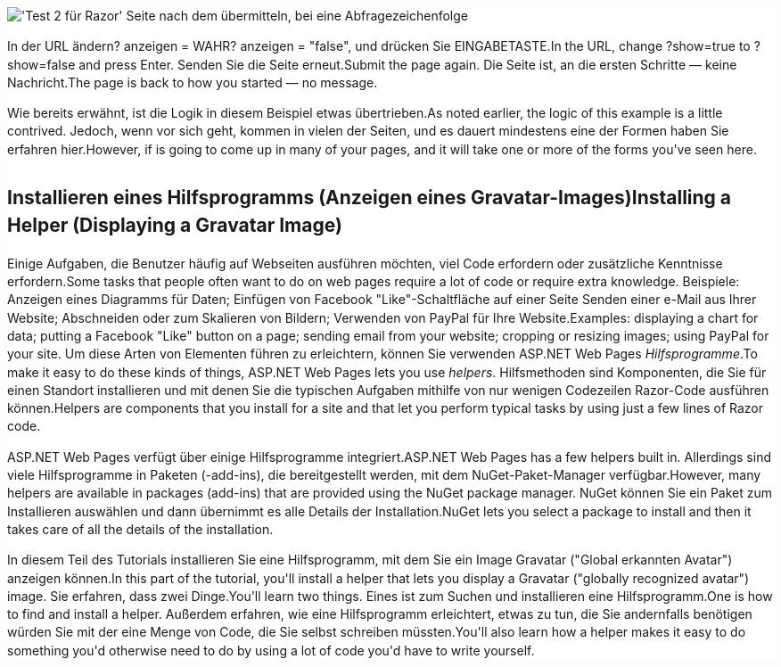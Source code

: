 !['Test 2 für Razor' Seite nach dem übermitteln, bei eine Abfragezeichenfolge](intro-to-web-pages-programming/_static/image6.png)

<span data-ttu-id="c10b4-341">In der URL ändern? anzeigen = WAHR? anzeigen = "false", und drücken Sie EINGABETASTE.</span><span class="sxs-lookup"><span data-stu-id="c10b4-341">In the URL, change ?show=true to ?show=false and press Enter.</span></span> <span data-ttu-id="c10b4-342">Senden Sie die Seite erneut.</span><span class="sxs-lookup"><span data-stu-id="c10b4-342">Submit the page again.</span></span> <span data-ttu-id="c10b4-343">Die Seite ist, an die ersten Schritte — keine Nachricht.</span><span class="sxs-lookup"><span data-stu-id="c10b4-343">The page is back to how you started — no message.</span></span>

<span data-ttu-id="c10b4-344">Wie bereits erwähnt, ist die Logik in diesem Beispiel etwas übertrieben.</span><span class="sxs-lookup"><span data-stu-id="c10b4-344">As noted earlier, the logic of this example is a little contrived.</span></span> <span data-ttu-id="c10b4-345">Jedoch, wenn vor sich geht, kommen in vielen der Seiten, und es dauert mindestens eine der Formen haben Sie erfahren hier.</span><span class="sxs-lookup"><span data-stu-id="c10b4-345">However, if is going to come up in many of your pages, and it will take one or more of the forms you've seen here.</span></span>

## <a name="installing-a-helper-displaying-a-gravatar-image"></a><span data-ttu-id="c10b4-346">Installieren eines Hilfsprogramms (Anzeigen eines Gravatar-Images)</span><span class="sxs-lookup"><span data-stu-id="c10b4-346">Installing a Helper (Displaying a Gravatar Image)</span></span>

<span data-ttu-id="c10b4-347">Einige Aufgaben, die Benutzer häufig auf Webseiten ausführen möchten, viel Code erfordern oder zusätzliche Kenntnisse erfordern.</span><span class="sxs-lookup"><span data-stu-id="c10b4-347">Some tasks that people often want to do on web pages require a lot of code or require extra knowledge.</span></span> <span data-ttu-id="c10b4-348">Beispiele: Anzeigen eines Diagramms für Daten; Einfügen von Facebook "Like"-Schaltfläche auf einer Seite Senden einer e-Mail aus Ihrer Website; Abschneiden oder zum Skalieren von Bildern; Verwenden von PayPal für Ihre Website.</span><span class="sxs-lookup"><span data-stu-id="c10b4-348">Examples: displaying a chart for data; putting a Facebook "Like" button on a page; sending email from your website; cropping or resizing images; using PayPal for your site.</span></span> <span data-ttu-id="c10b4-349">Um diese Arten von Elementen führen zu erleichtern, können Sie verwenden ASP.NET Web Pages *Hilfsprogramme*.</span><span class="sxs-lookup"><span data-stu-id="c10b4-349">To make it easy to do these kinds of things, ASP.NET Web Pages lets you use *helpers*.</span></span> <span data-ttu-id="c10b4-350">Hilfsmethoden sind Komponenten, die Sie für einen Standort installieren und mit denen Sie die typischen Aufgaben mithilfe von nur wenigen Codezeilen Razor-Code ausführen können.</span><span class="sxs-lookup"><span data-stu-id="c10b4-350">Helpers are components that you install for a site and that let you perform typical tasks by using just a few lines of Razor code.</span></span>

<span data-ttu-id="c10b4-351">ASP.NET Web Pages verfügt über einige Hilfsprogramme integriert.</span><span class="sxs-lookup"><span data-stu-id="c10b4-351">ASP.NET Web Pages has a few helpers built in.</span></span> <span data-ttu-id="c10b4-352">Allerdings sind viele Hilfsprogramme in Paketen (-add-ins), die bereitgestellt werden, mit dem NuGet-Paket-Manager verfügbar.</span><span class="sxs-lookup"><span data-stu-id="c10b4-352">However, many helpers are available in packages (add-ins) that are provided using the NuGet package manager.</span></span> <span data-ttu-id="c10b4-353">NuGet können Sie ein Paket zum Installieren auswählen und dann übernimmt es alle Details der Installation.</span><span class="sxs-lookup"><span data-stu-id="c10b4-353">NuGet lets you select a package to install and then it takes care of all the details of the installation.</span></span>

<span data-ttu-id="c10b4-354">In diesem Teil des Tutorials installieren Sie eine Hilfsprogramm, mit dem Sie ein Image Gravatar ("Global erkannten Avatar") anzeigen können.</span><span class="sxs-lookup"><span data-stu-id="c10b4-354">In this part of the tutorial, you'll install a helper that lets you display a Gravatar ("globally recognized avatar") image.</span></span> <span data-ttu-id="c10b4-355">Sie erfahren, dass zwei Dinge.</span><span class="sxs-lookup"><span data-stu-id="c10b4-355">You'll learn two things.</span></span> <span data-ttu-id="c10b4-356">Eines ist zum Suchen und installieren eine Hilfsprogramm.</span><span class="sxs-lookup"><span data-stu-id="c10b4-356">One is how to find and install a helper.</span></span> <span data-ttu-id="c10b4-357">Außerdem erfahren, wie eine Hilfsprogramm erleichtert, etwas zu tun, die Sie andernfalls benötigen würden Sie mit der eine Menge von Code, die Sie selbst schreiben müssten.</span><span class="sxs-lookup"><span data-stu-id="c10b4-357">You'll also learn how a helper makes it easy to do something you'd otherwise need to do by using a lot of code you'd have to write yourself.</span></span>
